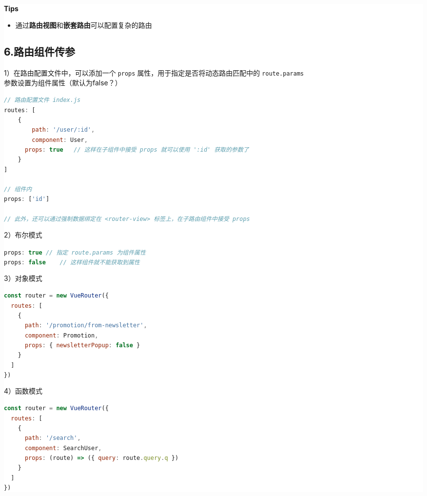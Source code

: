 **Tips**

+ 通过**路由视图**和**嵌套路由**可以配置复杂的路由

## 6.路由组件传参

1）在路由配置文件中，可以添加一个 `props` 属性，用于指定是否将动态路由匹配中的 `route.params` 参数设置为组件属性（默认为false？）

```javascript
// 路由配置文件 index.js
routes: [
    { 
    	path: '/user/:id', 
    	component: User, 
      props: true 	// 这样在子组件中接受 props 就可以使用 ':id' 获取的参数了
    }
]

// 组件内
props: ['id']

// 此外，还可以通过强制数据绑定在 <router-view> 标签上，在子路由组件中接受 props
```

2）布尔模式

```javascript
props: true // 指定 route.params 为组件属性
props: false	// 这样组件就不能获取到属性
```

3）对象模式

```javascript
const router = new VueRouter({
  routes: [
    { 
      path: '/promotion/from-newsletter', 
      component: Promotion, 
      props: { newsletterPopup: false } 
    }
  ]
})
```

4）函数模式

```javascript
const router = new VueRouter({
  routes: [
    { 
      path: '/search', 
      component: SearchUser, 
      props: (route) => ({ query: route.query.q }) 
    }
  ]
})
```
